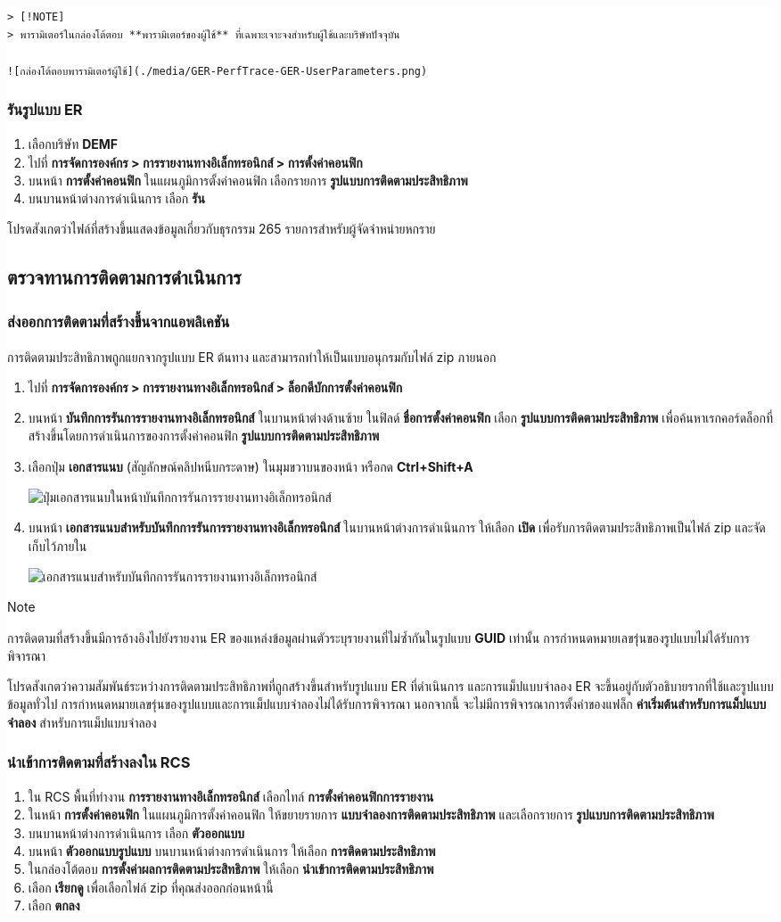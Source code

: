     > [!NOTE]
    > พารามิเตอร์ในกล่องโต้ตอบ **พารามิเตอร์ของผู้ใช้** ที่เฉพาะเจาะจงสำหรับผู้ใช้และบริษัทปัจจุบัน

    ![กล่องโต้ตอบพารามิเตอร์ผู้ใช้](./media/GER-PerfTrace-GER-UserParameters.png)

### <a name="run-the-er-format"></a><a id='run-format'></a>รันรูปแบบ ER

1. เลือกบริษัท **DEMF**
2. ไปที่ **การจัดการองค์กร \> การรายงานทางอิเล็กทรอนิกส์ \> การตั้งค่าคอนฟิก**
3. บนหน้า **การตั้งค่าคอนฟิก** ในแผนภูมิการตั้งค่าคอนฟิก เลือกรายการ **รูปแบบการติดตามประสิทธิภาพ**
4. บนบานหน้าต่างการดำเนินการ เลือก **รัน**

โปรดสังเกตว่าไฟล์ที่สร้างขึ้นแสดงข้อมูลเกี่ยวกับธุรกรรม 265 รายการสำหรับผู้จัดจำหน่ายหกราย

## <a name="review-the-execution-trace"></a>ตรวจทานการติดตามการดำเนินการ

### <a name="export-the-generated-trace-from-the-application"></a><a id='export-trace'></a>ส่งออกการติดตามที่สร้างขึ้นจากแอพลิเคชัน

การติดตามประสิทธิภาพถูกแยกจากรูปแบบ ER ต้นทาง และสามารถทำให้เป็นแบบอนุกรมกับไฟล์ zip ภายนอก

1. ไปที่ **การจัดการองค์กร \> การรายงานทางอิเล็กทรอนิกส์ \> ล็อกดีบักการตั้งค่าคอนฟิก**
2. บนหน้า **บันทึกการรันการรายงานทางอิเล็กทรอนิกส์** ในบานหน้าต่างด้านซ้าย ในฟิลด์ **ชื่อการตั้งค่าคอนฟิก** เลือก **รูปแบบการติดตามประสิทธิภาพ** เพื่อค้นหาเรกคอร์ดล็อกที่สร้างขึ้นโดยการดำเนินการของการตั้งค่าคอนฟิก **รูปแบบการติดตามประสิทธิภาพ**
3. เลือกปุ่ม **เอกสารแนบ** (สัญลักษณ์คลิปหนีบกระดาษ) ในมุมขวาบนของหน้า หรือกด **Ctrl+Shift+A**

    ![ปุ่มเอกสารแนบในหน้าบันทึกการรันการรายงานทางอิเล็กทรอนิกส์](./media/GER-PerfTrace-GER-DebugLog.png)

4. บนหน้า **เอกสารแนบสำหรับบันทึกการรันการรายงานทางอิเล็กทรอนิกส์** ในบานหน้าต่างการดำเนินการ ให้เลือก **เปิด** เพื่อรับการติดตามประสิทธิภาพเป็นไฟล์ zip และจัดเก็บไว้ภายใน

    ![เอกสารแนบสำหรับบันทึกการรันการรายงานทางอิเล็กทรอนิกส์](./media/GER-PerfTrace-GER-DebugLog-AttachedTrace.png)

> [!NOTE]
> การติดตามที่สร้างขึ้นมีการอ้างอิงไปยังรายงาน ER ของแหล่งข้อมูลผ่านตัวระบุรายงานที่ไม่ซ้ำกันในรูปแบบ **GUID** เท่านั้น การกำหนดหมายเลขรุ่นของรูปแบบไม่ได้รับการพิจารณา

โปรดสังเกตว่าความสัมพันธ์ระหว่างการติดตามประสิทธิภาพที่ถูกสร้างขึ้นสำหรับรูปแบบ ER ที่ดำเนินการ และการแม็ปแบบจำลอง ER จะขึ้นอยู่กับตัวอธิบายรากที่ใช้และรูปแบบข้อมูลทั่วไป การกำหนดหมายเลขรุ่นของรูปแบบและการแม็ปแบบจำลองไม่ได้รับการพิจารณา นอกจากนี้ จะไม่มีการพิจารณาการตั้งค่าของแฟล็ก **ค่าเริ่มต้นสำหรับการแม็ปแบบจำลอง** สำหรับการแม็ปแบบจำลอง

### <a name="import-the-generated-trace-into-rcs"></a><a id='import-trace'></a>นำเข้าการติดตามที่สร้างลงใน RCS

1. ใน RCS พื้นที่ทำงาน **การรายงานทางอิเล็กทรอนิกส์** เลือกไทล์ **การตั้งค่าคอนฟิกการรายงาน**
2. ในหน้า **การตั้งค่าคอนฟิก** ในแผนภูมิการตั้งค่าคอนฟิก ให้ขยายรายการ **แบบจำลองการติดตามประสิทธิภาพ** และเลือกรายการ **รูปแบบการติดตามประสิทธิภาพ**
3. บนบานหน้าต่างการดำเนินการ เลือก **ตัวออกแบบ**
4. บนหน้า **ตัวออกแบบรูปแบบ** บนบานหน้าต่างการดำเนินการ ให้เลือก **การติดตามประสิทธิภาพ**
5. ในกล่องโต้ตอบ **การตั้งค่าผลการติดตามประสิทธิภาพ** ให้เลือก **นำเข้าการติดตามประสิทธิภาพ**
6. เลือก **เรียกดู** เพื่อเลือกไฟล์ zip ที่คุณส่งออกก่อนหน้านี้
7. เลือก **ตกลง**
